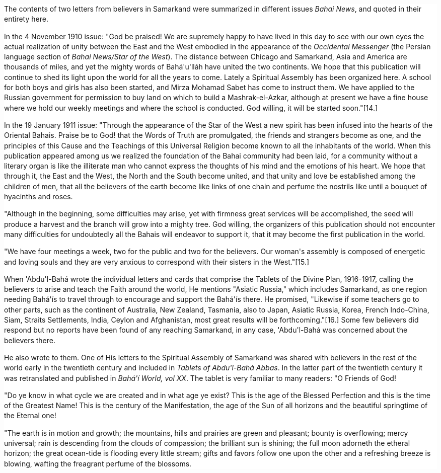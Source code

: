 The contents of two letters from believers in Samarkand were summarized in different issues _Bahai News_, and quoted in their entirety here.

In the 4 November 1910 issue: "God be praised! We are supremely happy to have lived in this day to see with our own eyes the actual realization of unity between the East and the West embodied in the appearance of the _Occidental Messenger_ (the Persian language section of _Bahai News/Star of the West_). The distance between Chicago and Samarkand, Asia and America are thousands of miles, and yet the mighty words of Bahá'u'lláh have united the two continents. We hope that this publication will continue to shed its light upon the world for all the years to come. Lately a Spiritual Assembly has been organized here. A school for both boys and girls has also been started, and Mirza Mohamad Sabet has come to instruct them. We have applied to the Russian government for permission to buy land on which to build a Mashrak-el-Azkar, although at present we have a fine house where we hold our weekly meetings and where the school is conducted. God willing, it will be started soon."\[14.\]

In the 19 January 1911 issue: "Through the appearance of the Star of the West a new spirit has been infused into the hearts of the Oriental Bahais. Praise be to God! that the Words of Truth are promulgated, the friends and strangers become as one, and the principles of this Cause and the Teachings of this Universal Religion become known to all the inhabitants of the world. When this publication appeared among us we realized the foundation of the Bahai community had been laid, for a community without a literary organ is like the illiterate man who cannot express the thoughts of his mind and the emotions of his heart. We hope that through it, the East and the West, the North and the South become united, and that unity and love be established among the children of men, that all the believers of the earth become like links of one chain and perfume the nostrils like until a bouquet of hyacinths and roses.

"Although in the beginning, some difficulties may arise, yet with firmness great services will be accomplished, the seed will produce a harvest and the branch will grow into a mighty tree. God willing, the organizers of this publication should not encounter many difficulties for undoubtedly all the Bahais will endeavor to support it, that it may become the first publication in the world.

"We have four meetings a week, two for the public and two for the believers. Our woman's assembly is composed of energetic and loving souls and they are very anxious to correspond with their sisters in the West."\[15.\]

When 'Abdu'l-Bahá wrote the individual letters and cards that comprise the Tablets of the Divine Plan, 1916-1917, calling the believers to arise and teach the Faith around the world, He mentions "Asiatic Russia," which includes Samarkand, as one region needing Bahá'ís to travel through to encourage and support the Bahá'ís there. He promised, "Likewise if some teachers go to other parts, such as the continent of Australia, New Zealand, Tasmania, also to Japan, Asiatic Russia, Korea, French Indo-China, Siam, Straits Settlements, India, Ceylon and Afghanistan, most great results will be forthcoming."\[16.\] Some few believers did respond but no reports have been found of any reaching Samarkand, in any case, 'Abdu'l-Bahá was concerned about the believers there.

He also wrote to them. One of His letters to the Spiritual Assembly of Samarkand was shared with believers in the rest of the world early in the twentieth century and included in _Tablets of Abdu'l-Bahá Abbas_. In the latter part of the twentieth century it was retranslated and published in _Bahá'í World, vol XX_. The tablet is very familiar to many readers: "O Friends of God!

"Do ye know in what cycle we are created and in what age ye exist? This is the age of the Blessed Perfection and this is the time of the Greatest Name! This is the century of the Manifestation, the age of the Sun of all horizons and the beautiful springtime of the Eternal one!

"The earth is in motion and growth; the mountains, hills and prairies are green and pleasant; bounty is overflowing; mercy universal; rain is descending from the clouds of compassion; the brilliant sun is shining; the full moon adorneth the etheral horizon; the great ocean-tide is flooding every little stream; gifts and favors follow one upon the other and a refreshing breeze is blowing, wafting the freagrant perfume of the blossoms.
